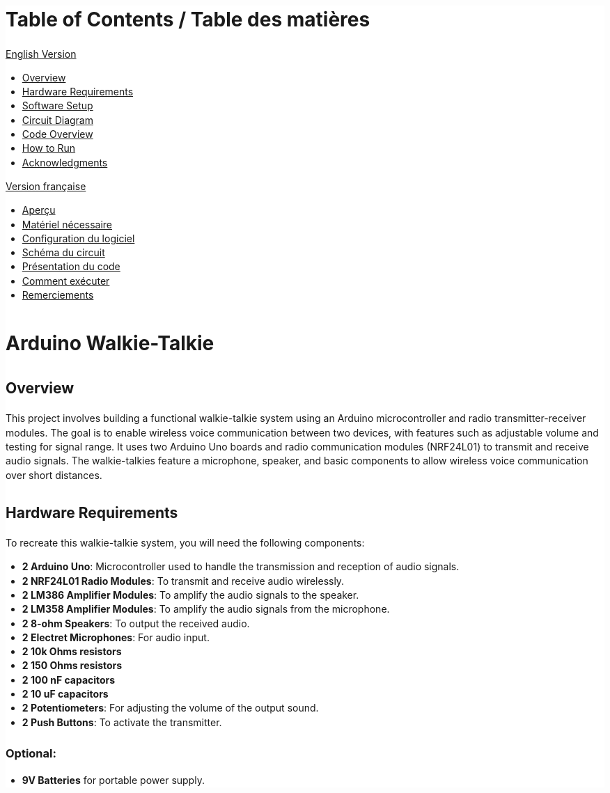 # Table of Contents / Table des matières

[English Version](#arduino-walkie-talkie)
  - [Overview](#overview)
  - [Hardware Requirements](#hardware-requirements)
  - [Software Setup](#software-setup)
  - [Circuit Diagram](#circuit-diagram)
  - [Code Overview](#code-overview)
  - [How to Run](#how-to-run)
  - [Acknowledgments](#acknowledgments)

[Version française](#walkie-talkie-arduino)
  - [Aperçu](#aperçu)
  - [Matériel nécessaire](#matériel-nécessaire)
  - [Configuration du logiciel](#configuration-du-logiciel)
  - [Schéma du circuit](#schéma-du-circuit)
  - [Présentation du code](#présentation-du-code)
  - [Comment exécuter](#comment-exécuter)
  - [Remerciements](#remerciements)


# Arduino Walkie-Talkie
## Overview

This project involves building a functional walkie-talkie system using an Arduino microcontroller and radio transmitter-receiver modules. The goal is to enable wireless voice communication between two devices, with features such as adjustable volume and testing for signal range. It uses two Arduino Uno boards and radio communication modules (NRF24L01) to transmit and receive audio signals. The walkie-talkies feature a microphone, speaker, and basic components to allow wireless voice communication over short distances.

## Hardware Requirements

To recreate this walkie-talkie system, you will need the following components:

- **2 Arduino Uno**: Microcontroller used to handle the transmission and reception of audio signals.
- **2 NRF24L01 Radio Modules**: To transmit and receive audio wirelessly.
- **2 LM386 Amplifier Modules**: To amplify the audio signals to the speaker.
- **2 LM358 Amplifier Modules**: To amplify the audio signals from the microphone.
- **2 8-ohm Speakers**: To output the received audio.
- **2 Electret Microphones**: For audio input.
- **2 10k Ohms resistors**
- **2 150 Ohms resistors**
- **2 100 nF capacitors**
- **2 10 uF capacitors**
- **2 Potentiometers**: For adjusting the volume of the output sound.
- **2 Push Buttons**: To activate the transmitter.

### Optional:
- **9V Batteries** for portable power supply.

